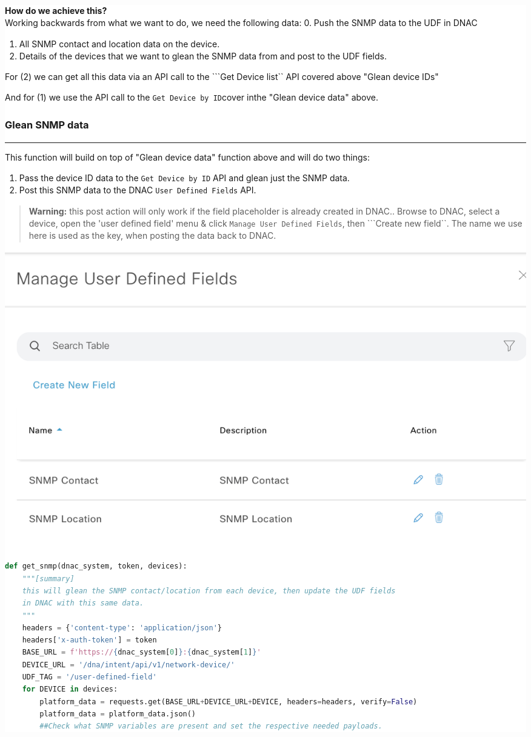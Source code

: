 **How do we achieve this?** <br>
Working backwards from what we want to do, we need the following data:
0. Push the SNMP data to the UDF in DNAC
1. All SNMP contact and location data on the device.
2. Details of the devices that we want to glean the SNMP data from and post to the UDF fields.

For (2) we can get all this data via an API call to the ```Get Device list`` API covered above "Glean device IDs"

And for (1) we use the API call to the ```Get Device by ID```cover inthe "Glean device data" above.


### Glean SNMP data <a name="glean-snmp-data"></a>
---

This function will build on top of "Glean device data" function above and will do two things:
1. Pass the device ID data to the ```Get Device by ID``` API and glean just the SNMP data.
2. Post this SNMP data to the DNAC ```User Defined Fields``` API.

> **Warning:** this post action will only work if the field placeholder is already created in DNAC.. Browse to DNAC, select a device, open the 'user defined field' menu & click ```Manage User Defined Fields```, then ```Create new field``.
> The name we use here is used as the key, when posting the data back to DNAC.

![](images/2023-01-11-19-48-03.png)

```python
def get_snmp(dnac_system, token, devices):
    """[summary]
    this will glean the SNMP contact/location from each device, then update the UDF fields
    in DNAC with this same data.
    """
    headers = {'content-type': 'application/json'}
    headers['x-auth-token'] = token
    BASE_URL = f'https://{dnac_system[0]}:{dnac_system[1]}'
    DEVICE_URL = '/dna/intent/api/v1/network-device/'
    UDF_TAG = '/user-defined-field'
    for DEVICE in devices:
        platform_data = requests.get(BASE_URL+DEVICE_URL+DEVICE, headers=headers, verify=False)
        platform_data = platform_data.json()
        ##Check what SNMP variables are present and set the respective needed payloads.
```
